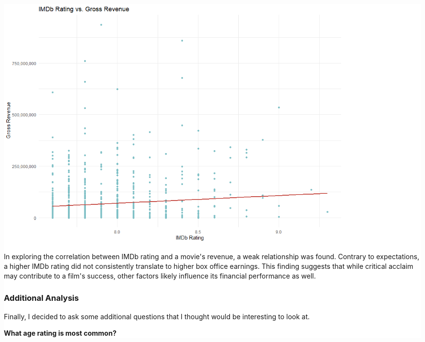 <img src = "images/correlation_rating_revenue.png" width = "700">

In exploring the correlation between IMDb rating and a movie's revenue, a weak relationship was found. Contrary to expectations, a higher IMDb rating did not consistently translate to higher box office earnings. This finding suggests that while critical acclaim may contribute to a film's success, other factors likely influence its financial performance as well. 


### **Additional Analysis**
Finally, I decided to ask some additional questions that I thought would be interesting to look at. 

**What age rating is most common?**
